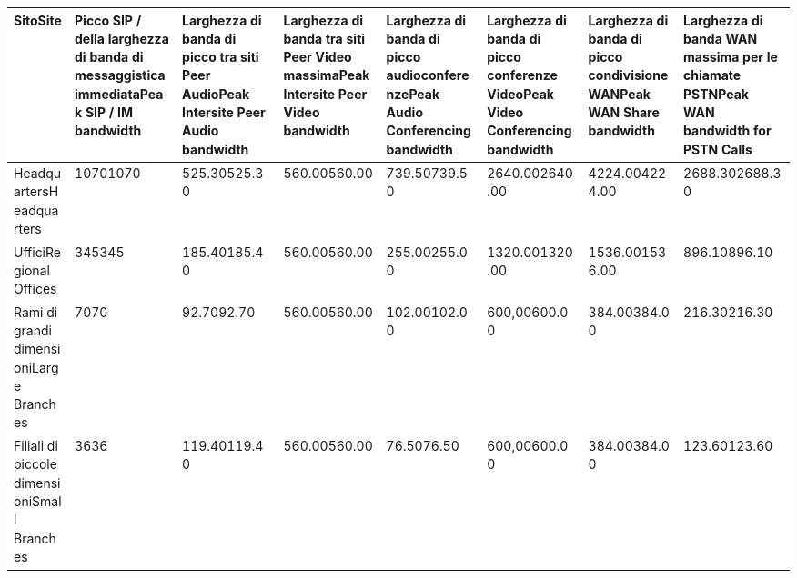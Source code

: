 |<span data-ttu-id="ae5fa-366">**Sito**</span><span class="sxs-lookup"><span data-stu-id="ae5fa-366">**Site**</span></span>|<span data-ttu-id="ae5fa-367">**Picco SIP / della larghezza di banda di messaggistica immediata**</span><span class="sxs-lookup"><span data-stu-id="ae5fa-367">**Peak SIP / IM bandwidth**</span></span>|<span data-ttu-id="ae5fa-368">**Larghezza di banda di picco tra siti Peer Audio**</span><span class="sxs-lookup"><span data-stu-id="ae5fa-368">**Peak Intersite Peer Audio bandwidth**</span></span>|<span data-ttu-id="ae5fa-369">**Larghezza di banda tra siti Peer Video massima**</span><span class="sxs-lookup"><span data-stu-id="ae5fa-369">**Peak Intersite Peer Video bandwidth**</span></span>|<span data-ttu-id="ae5fa-370">**Larghezza di banda di picco audioconferenze**</span><span class="sxs-lookup"><span data-stu-id="ae5fa-370">**Peak Audio Conferencing bandwidth**</span></span>|<span data-ttu-id="ae5fa-371">**Larghezza di banda di picco conferenze Video**</span><span class="sxs-lookup"><span data-stu-id="ae5fa-371">**Peak Video Conferencing bandwidth**</span></span>|<span data-ttu-id="ae5fa-372">**Larghezza di banda di picco condivisione WAN**</span><span class="sxs-lookup"><span data-stu-id="ae5fa-372">**Peak WAN Share bandwidth**</span></span>|<span data-ttu-id="ae5fa-373">**Larghezza di banda WAN massima per le chiamate PSTN**</span><span class="sxs-lookup"><span data-stu-id="ae5fa-373">**Peak WAN bandwidth for PSTN Calls**</span></span>|
|:-----|:-----|:-----|:-----|:-----|:-----|:-----|:-----|
|<span data-ttu-id="ae5fa-374">Headquarters</span><span class="sxs-lookup"><span data-stu-id="ae5fa-374">Headquarters</span></span>  <br/> |<span data-ttu-id="ae5fa-375">1070</span><span class="sxs-lookup"><span data-stu-id="ae5fa-375">1070</span></span>  <br/> |<span data-ttu-id="ae5fa-376">525.30</span><span class="sxs-lookup"><span data-stu-id="ae5fa-376">525.30</span></span>  <br/> |<span data-ttu-id="ae5fa-377">560.00</span><span class="sxs-lookup"><span data-stu-id="ae5fa-377">560.00</span></span>  <br/> |<span data-ttu-id="ae5fa-378">739.50</span><span class="sxs-lookup"><span data-stu-id="ae5fa-378">739.50</span></span>  <br/> |<span data-ttu-id="ae5fa-379">2640.00</span><span class="sxs-lookup"><span data-stu-id="ae5fa-379">2640.00</span></span>  <br/> |<span data-ttu-id="ae5fa-380">4224.00</span><span class="sxs-lookup"><span data-stu-id="ae5fa-380">4224.00</span></span>  <br/> |<span data-ttu-id="ae5fa-381">2688.30</span><span class="sxs-lookup"><span data-stu-id="ae5fa-381">2688.30</span></span>  <br/> |
|<span data-ttu-id="ae5fa-382">Uffici</span><span class="sxs-lookup"><span data-stu-id="ae5fa-382">Regional Offices</span></span>  <br/> |<span data-ttu-id="ae5fa-383">345</span><span class="sxs-lookup"><span data-stu-id="ae5fa-383">345</span></span>  <br/> |<span data-ttu-id="ae5fa-384">185.40</span><span class="sxs-lookup"><span data-stu-id="ae5fa-384">185.40</span></span>  <br/> |<span data-ttu-id="ae5fa-385">560.00</span><span class="sxs-lookup"><span data-stu-id="ae5fa-385">560.00</span></span>  <br/> |<span data-ttu-id="ae5fa-386">255.00</span><span class="sxs-lookup"><span data-stu-id="ae5fa-386">255.00</span></span>  <br/> |<span data-ttu-id="ae5fa-387">1320.00</span><span class="sxs-lookup"><span data-stu-id="ae5fa-387">1320.00</span></span>  <br/> |<span data-ttu-id="ae5fa-388">1536.00</span><span class="sxs-lookup"><span data-stu-id="ae5fa-388">1536.00</span></span>  <br/> |<span data-ttu-id="ae5fa-389">896.10</span><span class="sxs-lookup"><span data-stu-id="ae5fa-389">896.10</span></span>  <br/> |
|<span data-ttu-id="ae5fa-390">Rami di grandi dimensioni</span><span class="sxs-lookup"><span data-stu-id="ae5fa-390">Large Branches</span></span>  <br/> |<span data-ttu-id="ae5fa-391">70</span><span class="sxs-lookup"><span data-stu-id="ae5fa-391">70</span></span>  <br/> |<span data-ttu-id="ae5fa-392">92.70</span><span class="sxs-lookup"><span data-stu-id="ae5fa-392">92.70</span></span>  <br/> |<span data-ttu-id="ae5fa-393">560.00</span><span class="sxs-lookup"><span data-stu-id="ae5fa-393">560.00</span></span>  <br/> |<span data-ttu-id="ae5fa-394">102.00</span><span class="sxs-lookup"><span data-stu-id="ae5fa-394">102.00</span></span>  <br/> |<span data-ttu-id="ae5fa-395">600,00</span><span class="sxs-lookup"><span data-stu-id="ae5fa-395">600.00</span></span>  <br/> |<span data-ttu-id="ae5fa-396">384.00</span><span class="sxs-lookup"><span data-stu-id="ae5fa-396">384.00</span></span>  <br/> |<span data-ttu-id="ae5fa-397">216.30</span><span class="sxs-lookup"><span data-stu-id="ae5fa-397">216.30</span></span>  <br/> |
|<span data-ttu-id="ae5fa-398">Filiali di piccole dimensioni</span><span class="sxs-lookup"><span data-stu-id="ae5fa-398">Small Branches</span></span>  <br/> |<span data-ttu-id="ae5fa-399">36</span><span class="sxs-lookup"><span data-stu-id="ae5fa-399">36</span></span>  <br/> |<span data-ttu-id="ae5fa-400">119.40</span><span class="sxs-lookup"><span data-stu-id="ae5fa-400">119.40</span></span>  <br/> |<span data-ttu-id="ae5fa-401">560.00</span><span class="sxs-lookup"><span data-stu-id="ae5fa-401">560.00</span></span>  <br/> |<span data-ttu-id="ae5fa-402">76.50</span><span class="sxs-lookup"><span data-stu-id="ae5fa-402">76.50</span></span>  <br/> |<span data-ttu-id="ae5fa-403">600,00</span><span class="sxs-lookup"><span data-stu-id="ae5fa-403">600.00</span></span>  <br/> |<span data-ttu-id="ae5fa-404">384.00</span><span class="sxs-lookup"><span data-stu-id="ae5fa-404">384.00</span></span>  <br/> |<span data-ttu-id="ae5fa-405">123.60</span><span class="sxs-lookup"><span data-stu-id="ae5fa-405">123.60</span></span>  <br/> |
   